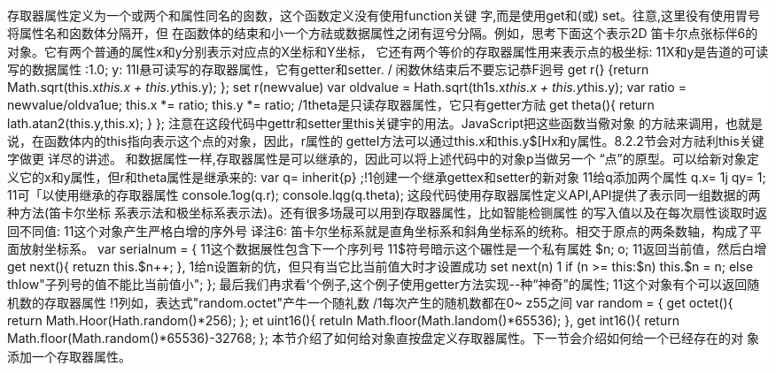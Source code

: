 存取器属性定义为一个或两个和属性同名的囪数，这个函数定义没有使用function关键
字,而是使用get和(或) set。往意,这里役有使用胃号将属性名和囟数体分隔开，但
在函数体的结束和小一个方祛或数据属性之闭有逗兮分隔。例如，思考下面这个表示2D
笛卡尔点张标伴6的对象。它有两个普通的属性x和y分别表示对应点的X坐标和Y坐标，
它还有两个等价的存取器属性用来表示点的极坐标:
11X和y是告道的可读写的数据属性
:1.0;
y:
11I悬可读写的存取器属性，它有getter和setter.
/ 闲数休结束后不要忘记恭F迥号
get r(} {return Math.sqrt(this.x*this.x + this.y*this.y); };
set r(newvalue)
var oldvalue = Hath.sqrt(th1s.x*this.x + this.y*this.y);
var ratio = newvalue/oldva1ue;
this.x *= ratio;
this.y *= ratio;
/1theta是只读存取器属性，它只有getter方祛
get theta(){ return lath.atan2(this.y,this.x); }
};
注意在这段代码中gettr和setter里this关键宇的用法。JavaScript把这些函数当儆对象
的方祛来调用，也就是说，在函数体内的this指向表示这个点的对象，因此，r属性的
getteI方法可以通过this.x和this.y$[Hx和y属性。8.2.2节会对方祛利this关键字做更
详尽的讲述。
和数据属性一样,存取器属性是可以继承的，因此可以将上述代码中的对象p当做另一个
“点”的原型。可以给新对象定义它的x和y属性，但r和theta属性是继承来的:
var q= inherit{p} ;!1创建一个继承gettex和setter的新对象
11给q添加两个属性
q.x= 1j qy= 1;
11可「以使用继承的存取器属性
console.1og(q.r);
console.lqg(q.theta);
这段代码使用存取器属性定义API,API提供了表示同一组数据的两种方法(笛卡尔坐标
系表示法和极坐标系表示法)。还有很多场晟可以用到存取器属性，比如智能检铡属性
的写入值以及在每次扇性谈取时返回不同值:
11这个对象产生严格白增的序外号
译注6: 笛卡尔坐标系就是直角坐标系和斜角坐标系的统称。相交于原点的两条数轴，构成了平
面放射坐标系。
var serialnum = {
11这个数据展性包含下一个序列号
11$符号暗示这个碾性是一个私有属姓
$n; o;
11返回当前值，然后白增
get next(){ retuzn this.$n++; },
1给n设置新的伉，但只有当它比当前值大时才设置成功
set next(n) 1
if (n >= this:$n) this.$n = n;
else thIow"子列号的值不能比当前值小";
};
最后我们冉求看‘个例子,这个例子使用getter方法实现--种“神奇”的属性;
11这个对象有个可以返回随机数的存取器属性
!1列如，表达式"random.octet"产牛一个随礼数
/1每次产生的随机数都在0~ z55之间
var random = {
get octet(){ return Math.Hoor(Hath.random()*256); };
et uint16(){ retuIn Math.floor(Math.Iandom()*65536); },
get int16(){ return Math.floor(Math.random()*65536)-32768;
};
本节介绍了如何给对象直按盘定义存取器属性。下一节会介绍如何给一个已经存在的对
象添加一个存取器属性。  
